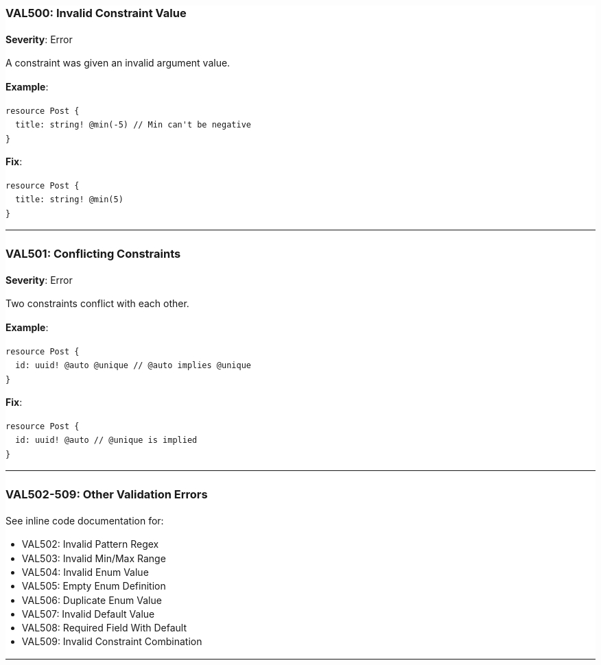 ### VAL500: Invalid Constraint Value
**Severity**: Error

A constraint was given an invalid argument value.

**Example**:
```conduit
resource Post {
  title: string! @min(-5) // Min can't be negative
}
```

**Fix**:
```conduit
resource Post {
  title: string! @min(5)
}
```

---

### VAL501: Conflicting Constraints
**Severity**: Error

Two constraints conflict with each other.

**Example**:
```conduit
resource Post {
  id: uuid! @auto @unique // @auto implies @unique
}
```

**Fix**:
```conduit
resource Post {
  id: uuid! @auto // @unique is implied
}
```

---

### VAL502-509: Other Validation Errors

See inline code documentation for:
- VAL502: Invalid Pattern Regex
- VAL503: Invalid Min/Max Range
- VAL504: Invalid Enum Value
- VAL505: Empty Enum Definition
- VAL506: Duplicate Enum Value
- VAL507: Invalid Default Value
- VAL508: Required Field With Default
- VAL509: Invalid Constraint Combination

---
